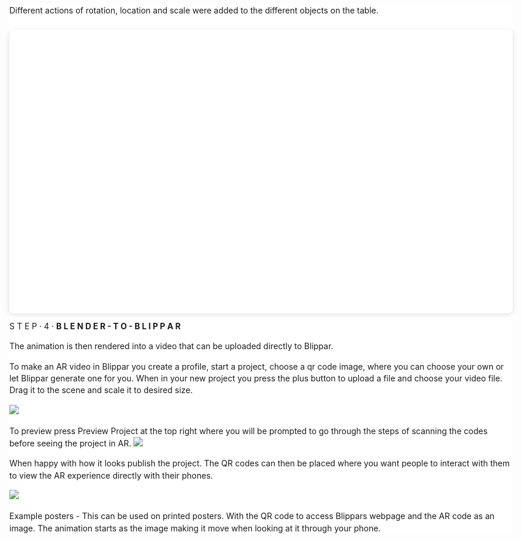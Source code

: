 Different actions of rotation, location and scale were added to the different objects on the table. 

<div style="position: relative; width: 100%; height: 0; padding-top: 56.2500%;
 padding-bottom: 0; box-shadow: 0 2px 8px 0 rgba(63,69,81,0.16); margin-top: 1.6em; margin-bottom: 0.9em; overflow: hidden;
 border-radius: 8px; will-change: transform;">
  <iframe loading="lazy" style="position: absolute; width: 100%; height: 100%; top: 0; left: 0; border: none; padding: 0;margin: 0;"
    src="https:&#x2F;&#x2F;www.canva.com&#x2F;design&#x2F;DAFjSB5Y0CE&#x2F;view?embed" allowfullscreen="allowfullscreen" allow="fullscreen">
  </iframe>
</div>
<a 

<div style="position: relative; width: 100%; height: 0; padding-top: 56.2500%;
 padding-bottom: 0; box-shadow: 0 2px 8px 0 rgba(63,69,81,0.16); margin-top: 1.6em; margin-bottom: 0.9em; overflow: hidden;
 border-radius: 8px; will-change: transform;">
  <iframe loading="lazy" style="position: absolute; width: 100%; height: 100%; top: 0; left: 0; border: none; padding: 0;margin: 0;"
    src="https:&#x2F;&#x2F;www.canva.com&#x2F;design&#x2F;DAFjSIf2ivM&#x2F;watch?embed" allowfullscreen="allowfullscreen" allow="fullscreen">
  </iframe>
</div>
<a 


S T E P  · 4 · **B L E N D E R - T O - B L I P P A R**

   
   
The animation is then rendered into a video that can be uploaded directly to Blippar.
   

To make an AR video in Blippar you create a profile, start a project, choose a qr code image, where you can choose your own or let Blippar generate one for you. When in your new project you press the plus button to upload a file and choose your video file. Drag it to the scene and scale it to desired size. 
   
   
   ![](https://hackmd.io/_uploads/B1yRXnQS3.png)


   
To preview press Preview Project at the top right where you will be prompted to go through the steps of scanning the codes before seeing the project in AR. 
![](https://hackmd.io/_uploads/S1uh3qmBh.jpg)

When happy with how it looks publish the project. The QR codes can then be placed where you want people to interact with them to view the AR experience directly with their phones. 
   
   
   
![](https://hackmd.io/_uploads/Sypv9pQS2.png)

  
   

Example posters - This can be used on printed posters. With the QR code to access Blippars webpage and the AR code as an image. The animation starts as the image making it move when looking at it through your phone.
   